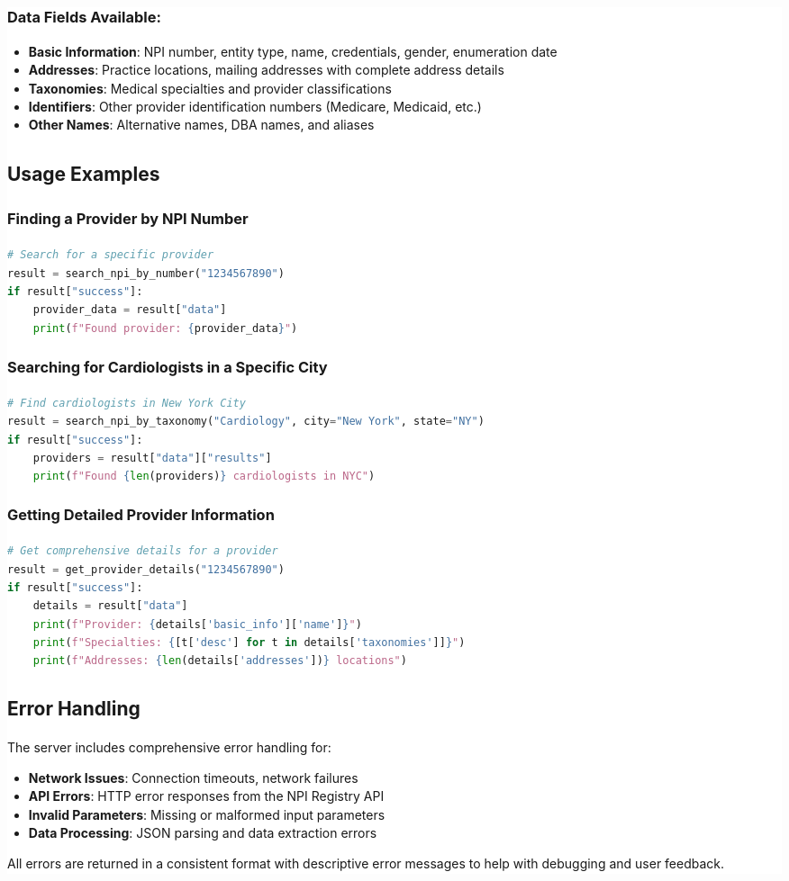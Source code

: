 ### Data Fields Available:

- **Basic Information**: NPI number, entity type, name, credentials, gender, enumeration date
- **Addresses**: Practice locations, mailing addresses with complete address details
- **Taxonomies**: Medical specialties and provider classifications
- **Identifiers**: Other provider identification numbers (Medicare, Medicaid, etc.)
- **Other Names**: Alternative names, DBA names, and aliases

## Usage Examples

### Finding a Provider by NPI Number

```python
# Search for a specific provider
result = search_npi_by_number("1234567890")
if result["success"]:
    provider_data = result["data"]
    print(f"Found provider: {provider_data}")
```

### Searching for Cardiologists in a Specific City

```python
# Find cardiologists in New York City
result = search_npi_by_taxonomy("Cardiology", city="New York", state="NY")
if result["success"]:
    providers = result["data"]["results"]
    print(f"Found {len(providers)} cardiologists in NYC")
```

### Getting Detailed Provider Information

```python
# Get comprehensive details for a provider
result = get_provider_details("1234567890")
if result["success"]:
    details = result["data"]
    print(f"Provider: {details['basic_info']['name']}")
    print(f"Specialties: {[t['desc'] for t in details['taxonomies']]}")
    print(f"Addresses: {len(details['addresses'])} locations")
```

## Error Handling

The server includes comprehensive error handling for:

- **Network Issues**: Connection timeouts, network failures
- **API Errors**: HTTP error responses from the NPI Registry API
- **Invalid Parameters**: Missing or malformed input parameters
- **Data Processing**: JSON parsing and data extraction errors

All errors are returned in a consistent format with descriptive error messages to help with debugging and user feedback.
